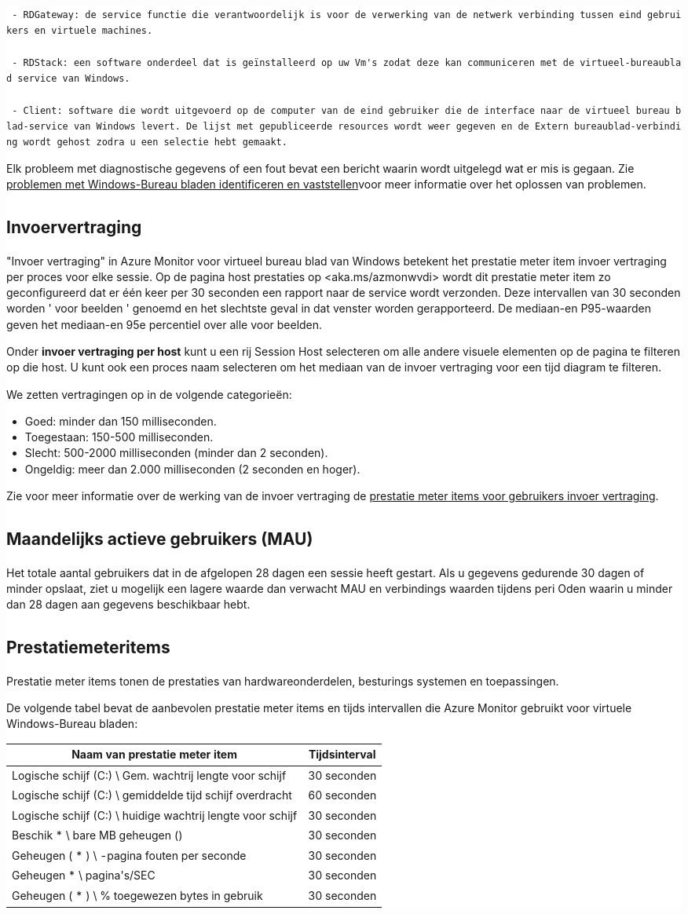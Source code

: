      - RDGateway: de service functie die verantwoordelijk is voor de verwerking van de netwerk verbinding tussen eind gebruikers en virtuele machines.

     - RDStack: een software onderdeel dat is geïnstalleerd op uw Vm's zodat deze kan communiceren met de virtueel-bureaublad service van Windows.

     - Client: software die wordt uitgevoerd op de computer van de eind gebruiker die de interface naar de virtueel bureau blad-service van Windows levert. De lijst met gepubliceerde resources wordt weer gegeven en de Extern bureaublad-verbinding wordt gehost zodra u een selectie hebt gemaakt.

Elk probleem met diagnostische gegevens of een fout bevat een bericht waarin wordt uitgelegd wat er mis is gegaan. Zie [problemen met Windows-Bureau bladen identificeren en vaststellen](diagnostics-role-service.md)voor meer informatie over het oplossen van problemen.

## <a name="input-delay"></a>Invoervertraging

"Invoer vertraging" in Azure Monitor voor virtueel bureau blad van Windows betekent het prestatie meter item invoer vertraging per proces voor elke sessie. Op de pagina host prestaties op <aka.ms/azmonwvdi> wordt dit prestatie meter item zo geconfigureerd dat er één keer per 30 seconden een rapport naar de service wordt verzonden. Deze intervallen van 30 seconden worden ' voor beelden ' genoemd en het slechtste geval in dat venster worden gerapporteerd. De mediaan-en P95-waarden geven het mediaan-en 95e percentiel over alle voor beelden.

Onder **invoer vertraging per host** kunt u een rij Session Host selecteren om alle andere visuele elementen op de pagina te filteren op die host. U kunt ook een proces naam selecteren om het mediaan van de invoer vertraging voor een tijd diagram te filteren.

We zetten vertragingen op in de volgende categorieën:

- Goed: minder dan 150 milliseconden.
- Toegestaan: 150-500 milliseconden.
- Slecht: 500-2000 milliseconden (minder dan 2 seconden).
- Ongeldig: meer dan 2.000 milliseconden (2 seconden en hoger).

Zie voor meer informatie over de werking van de invoer vertraging de [prestatie meter items voor gebruikers invoer vertraging](/windows-server/remote/remote-desktop-services/rds-rdsh-performance-counters/).

##  <a name="monthly-active-users-mau"></a>Maandelijks actieve gebruikers (MAU)

Het totale aantal gebruikers dat in de afgelopen 28 dagen een sessie heeft gestart. Als u gegevens gedurende 30 dagen of minder opslaat, ziet u mogelijk een lagere waarde dan verwacht MAU en verbindings waarden tijdens peri Oden waarin u minder dan 28 dagen aan gegevens beschikbaar hebt.

## <a name="performance-counters"></a>Prestatiemeteritems

Prestatie meter items tonen de prestaties van hardwareonderdelen, besturings systemen en toepassingen.

De volgende tabel bevat de aanbevolen prestatie meter items en tijds intervallen die Azure Monitor gebruikt voor virtuele Windows-Bureau bladen:

|Naam van prestatie meter item|Tijdsinterval|
|---|---|
|Logische schijf (C:) \\ Gem. wachtrij lengte voor schijf|30 seconden|
|Logische schijf (C:) \\ gemiddelde tijd schijf overdracht|60 seconden|
|Logische schijf (C:) \\ huidige wachtrij lengte voor schijf|30 seconden|
|Beschik \* \\ bare MB geheugen ()|30 seconden|
|Geheugen ( \* ) \\ -pagina fouten per seconde|30 seconden|
|Geheugen \* \\ pagina's/SEC|30 seconden|
|Geheugen ( \* ) \\ % toegewezen bytes in gebruik|30 seconden|
